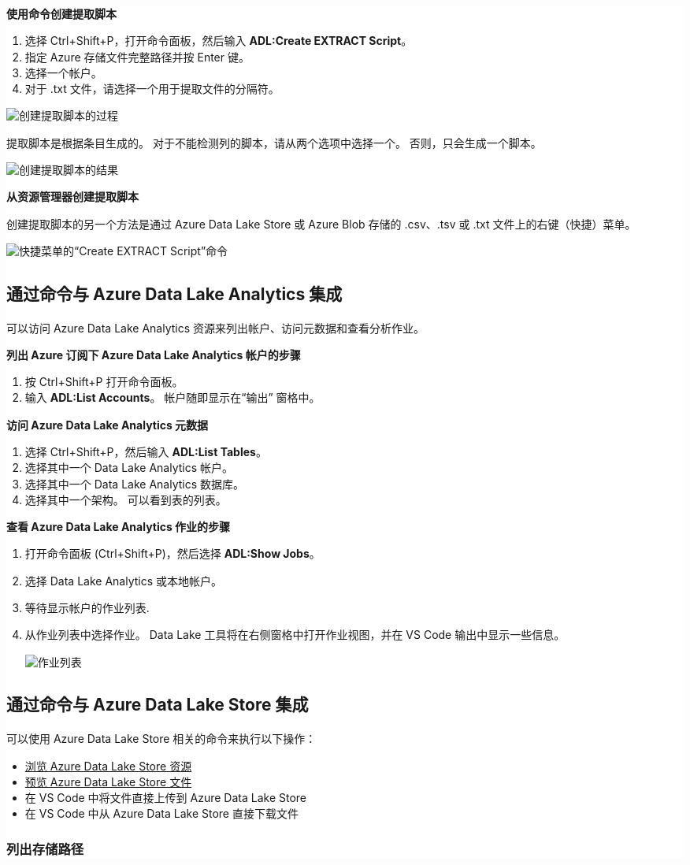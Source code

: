 **使用命令创建提取脚本**

1. 选择 Ctrl+Shift+P，打开命令面板，然后输入 **ADL:Create EXTRACT Script**。
2. 指定 Azure 存储文件完整路径并按 Enter 键。
3. 选择一个帐户。
4. 对于 .txt 文件，请选择一个用于提取文件的分隔符。 

![创建提取脚本的过程](./media/data-lake-analytics-data-lake-tools-for-vscode/create-extract-script-process.png)

提取脚本是根据条目生成的。 对于不能检测列的脚本，请从两个选项中选择一个。 否则，只会生成一个脚本。

![创建提取脚本的结果](./media/data-lake-analytics-data-lake-tools-for-vscode/create-extract-script-result.png)

**从资源管理器创建提取脚本**

创建提取脚本的另一个方法是通过 Azure Data Lake Store 或 Azure Blob 存储的 .csv、.tsv 或 .txt 文件上的右键（快捷）菜单。

![快捷菜单的“Create EXTRACT Script”命令](./media/data-lake-analytics-data-lake-tools-for-vscode/create-extract-script-from-context-menu.png)

## <a name="integrate-with-azure-data-lake-analytics-through-a-command"></a>通过命令与 Azure Data Lake Analytics 集成

可以访问 Azure Data Lake Analytics 资源来列出帐户、访问元数据和查看分析作业。 

**列出 Azure 订阅下 Azure Data Lake Analytics 帐户的步骤**

1. 按 Ctrl+Shift+P 打开命令面板。
2. 输入 **ADL:List Accounts**。 帐户随即显示在“输出”  窗格中。

**访问 Azure Data Lake Analytics 元数据**

1.  选择 Ctrl+Shift+P，然后输入 **ADL:List Tables**。
2.  选择其中一个 Data Lake Analytics 帐户。
3.  选择其中一个 Data Lake Analytics 数据库。
4.  选择其中一个架构。 可以看到表的列表。

**查看 Azure Data Lake Analytics 作业的步骤**
1.  打开命令面板 (Ctrl+Shift+P)，然后选择 **ADL:Show Jobs**。 
2.  选择 Data Lake Analytics 或本地帐户。 
3.  等待显示帐户的作业列表.
4.  从作业列表中选择作业。 Data Lake 工具将在右侧窗格中打开作业视图，并在 VS Code 输出中显示一些信息。

    ![作业列表](./media/data-lake-analytics-data-lake-tools-for-vscode/data-lake-tools-for-vscode-show-job.png)

## <a name="integrate-with-azure-data-lake-store-through-a-command"></a>通过命令与 Azure Data Lake Store 集成

可以使用 Azure Data Lake Store 相关的命令来执行以下操作：
 - [浏览 Azure Data Lake Store 资源](#list-the-storage-path) 
 - [预览 Azure Data Lake Store 文件](#preview-the-storage-file) 
 - 在 VS Code 中将文件直接上传到 Azure Data Lake Store
 - 在 VS Code 中从 Azure Data Lake Store 直接下载文件

### <a name="list-the-storage-path"></a>列出存储路径 
